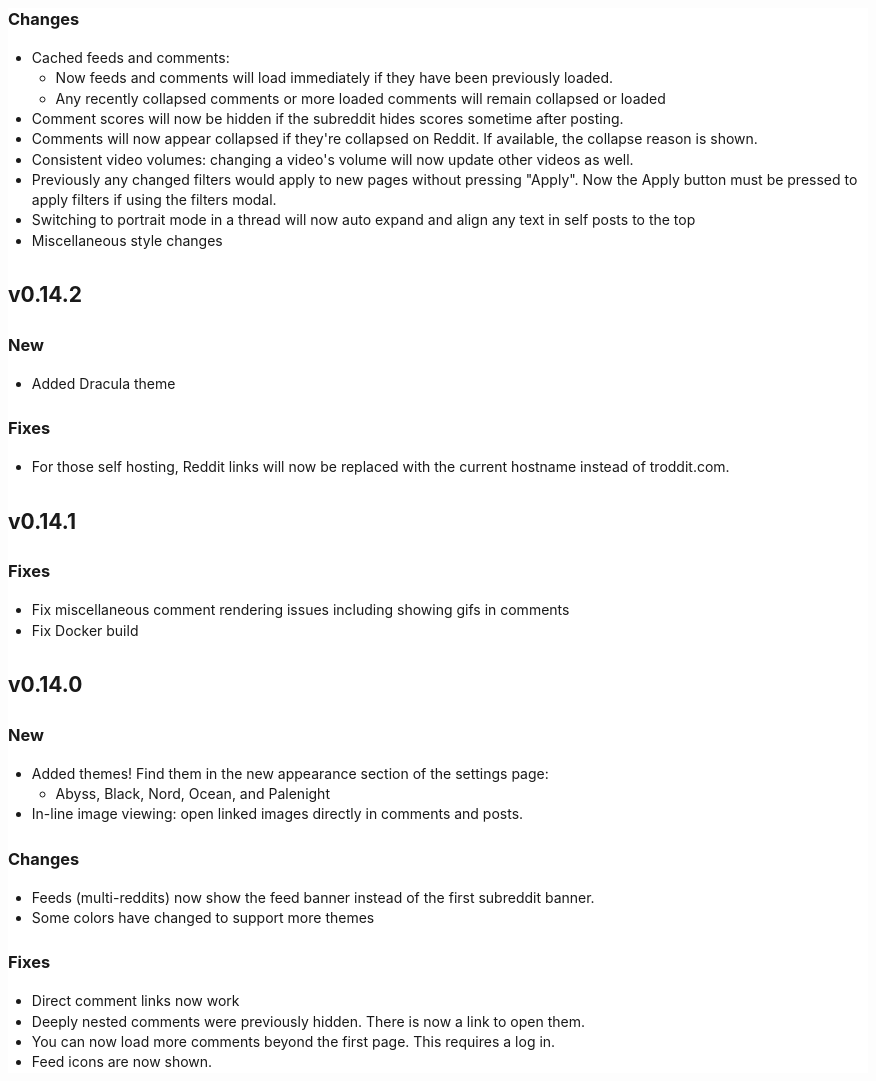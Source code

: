 ### Changes

- Cached feeds and comments:
  - Now feeds and comments will load immediately if they have been previously loaded.
  - Any recently collapsed comments or more loaded comments will remain collapsed or loaded
- Comment scores will now be hidden if the subreddit hides scores sometime after posting.
- Comments will now appear collapsed if they're collapsed on Reddit. If available, the collapse reason is shown.
- Consistent video volumes: changing a video's volume will now update other videos as well.
- Previously any changed filters would apply to new pages without pressing "Apply". Now the Apply button must be pressed to apply filters if using the filters modal.
- Switching to portrait mode in a thread will now auto expand and align any text in self posts to the top
- Miscellaneous style changes

## v0.14.2

### New

- Added Dracula theme

### Fixes

- For those self hosting, Reddit links will now be replaced with the current hostname instead of troddit.com.

## v0.14.1

### Fixes

- Fix miscellaneous comment rendering issues including showing gifs in comments
- Fix Docker build

## v0.14.0

### New

- Added themes! Find them in the new appearance section of the settings page:
  - Abyss, Black, Nord, Ocean, and Palenight
- In-line image viewing: open linked images directly in comments and posts.

### Changes

- Feeds (multi-reddits) now show the feed banner instead of the first subreddit banner.
- Some colors have changed to support more themes

### Fixes

- Direct comment links now work
- Deeply nested comments were previously hidden. There is now a link to open them.
- You can now load more comments beyond the first page. This requires a log in.
- Feed icons are now shown.
